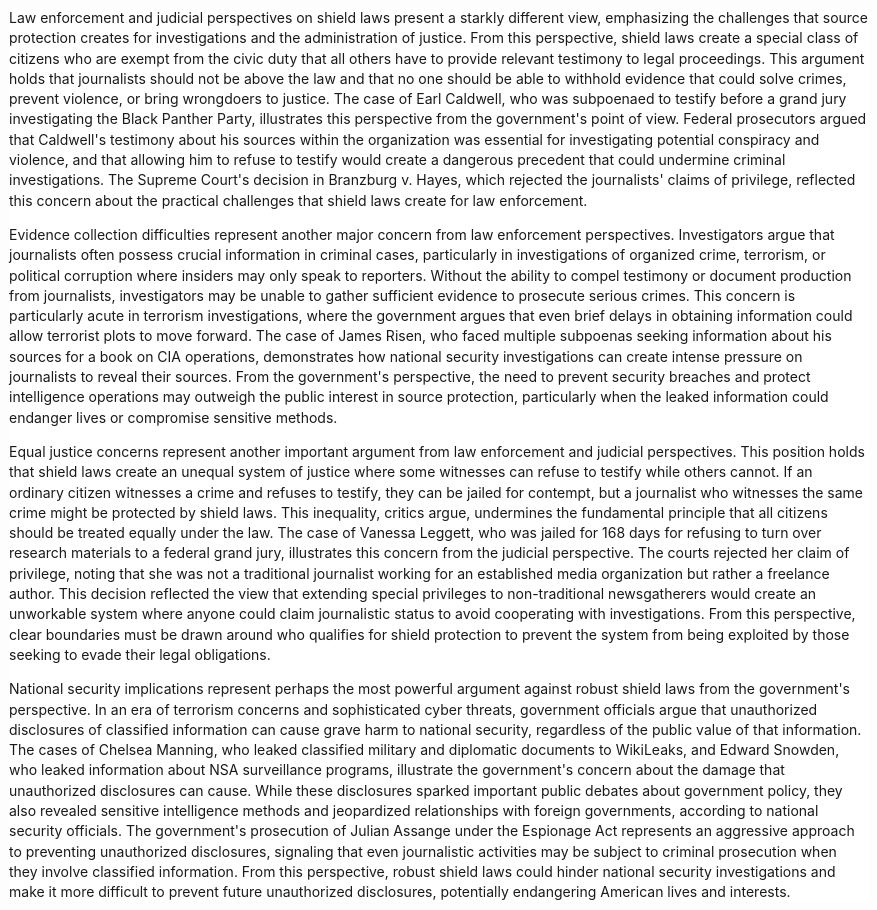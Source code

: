 Law enforcement and judicial perspectives on shield laws present a starkly different view, emphasizing the challenges that source protection creates for investigations and the administration of justice. From this perspective, shield laws create a special class of citizens who are exempt from the civic duty that all others have to provide relevant testimony to legal proceedings. This argument holds that journalists should not be above the law and that no one should be able to withhold evidence that could solve crimes, prevent violence, or bring wrongdoers to justice. The case of Earl Caldwell, who was subpoenaed to testify before a grand jury investigating the Black Panther Party, illustrates this perspective from the government's point of view. Federal prosecutors argued that Caldwell's testimony about his sources within the organization was essential for investigating potential conspiracy and violence, and that allowing him to refuse to testify would create a dangerous precedent that could undermine criminal investigations. The Supreme Court's decision in Branzburg v. Hayes, which rejected the journalists' claims of privilege, reflected this concern about the practical challenges that shield laws create for law enforcement.

Evidence collection difficulties represent another major concern from law enforcement perspectives. Investigators argue that journalists often possess crucial information in criminal cases, particularly in investigations of organized crime, terrorism, or political corruption where insiders may only speak to reporters. Without the ability to compel testimony or document production from journalists, investigators may be unable to gather sufficient evidence to prosecute serious crimes. This concern is particularly acute in terrorism investigations, where the government argues that even brief delays in obtaining information could allow terrorist plots to move forward. The case of James Risen, who faced multiple subpoenas seeking information about his sources for a book on CIA operations, demonstrates how national security investigations can create intense pressure on journalists to reveal their sources. From the government's perspective, the need to prevent security breaches and protect intelligence operations may outweigh the public interest in source protection, particularly when the leaked information could endanger lives or compromise sensitive methods.

Equal justice concerns represent another important argument from law enforcement and judicial perspectives. This position holds that shield laws create an unequal system of justice where some witnesses can refuse to testify while others cannot. If an ordinary citizen witnesses a crime and refuses to testify, they can be jailed for contempt, but a journalist who witnesses the same crime might be protected by shield laws. This inequality, critics argue, undermines the fundamental principle that all citizens should be treated equally under the law. The case of Vanessa Leggett, who was jailed for 168 days for refusing to turn over research materials to a federal grand jury, illustrates this concern from the judicial perspective. The courts rejected her claim of privilege, noting that she was not a traditional journalist working for an established media organization but rather a freelance author. This decision reflected the view that extending special privileges to non-traditional newsgatherers would create an unworkable system where anyone could claim journalistic status to avoid cooperating with investigations. From this perspective, clear boundaries must be drawn around who qualifies for shield protection to prevent the system from being exploited by those seeking to evade their legal obligations.

National security implications represent perhaps the most powerful argument against robust shield laws from the government's perspective. In an era of terrorism concerns and sophisticated cyber threats, government officials argue that unauthorized disclosures of classified information can cause grave harm to national security, regardless of the public value of that information. The cases of Chelsea Manning, who leaked classified military and diplomatic documents to WikiLeaks, and Edward Snowden, who leaked information about NSA surveillance programs, illustrate the government's concern about the damage that unauthorized disclosures can cause. While these disclosures sparked important public debates about government policy, they also revealed sensitive intelligence methods and jeopardized relationships with foreign governments, according to national security officials. The government's prosecution of Julian Assange under the Espionage Act represents an aggressive approach to preventing unauthorized disclosures, signaling that even journalistic activities may be subject to criminal prosecution when they involve classified information. From this perspective, robust shield laws could hinder national security investigations and make it more difficult to prevent future unauthorized disclosures, potentially endangering American lives and interests.
